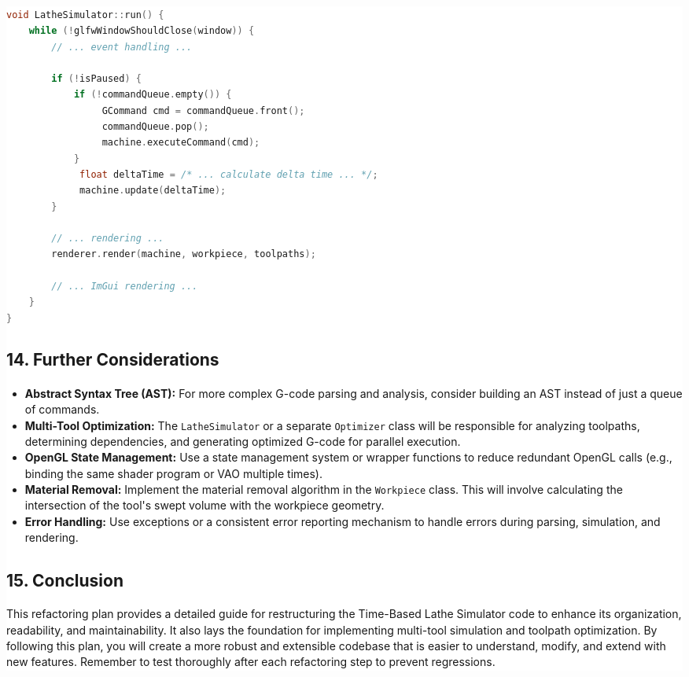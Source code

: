 ```cpp
void LatheSimulator::run() {
    while (!glfwWindowShouldClose(window)) {
        // ... event handling ...

        if (!isPaused) {
            if (!commandQueue.empty()) {
                 GCommand cmd = commandQueue.front();
                 commandQueue.pop();
                 machine.executeCommand(cmd);
            }
             float deltaTime = /* ... calculate delta time ... */;
             machine.update(deltaTime);
        }

        // ... rendering ...
        renderer.render(machine, workpiece, toolpaths);

        // ... ImGui rendering ...
    }
}
```

## 14. Further Considerations

*   **Abstract Syntax Tree (AST):** For more complex G-code parsing and analysis, consider building an AST instead of just a queue of commands.
*   **Multi-Tool Optimization:** The `LatheSimulator` or a separate `Optimizer` class will be responsible for analyzing toolpaths, determining dependencies, and generating optimized G-code for parallel execution.
*   **OpenGL State Management:** Use a state management system or wrapper functions to reduce redundant OpenGL calls (e.g., binding the same shader program or VAO multiple times).
*   **Material Removal:** Implement the material removal algorithm in the `Workpiece` class. This will involve calculating the intersection of the tool's swept volume with the workpiece geometry.
*   **Error Handling:** Use exceptions or a consistent error reporting mechanism to handle errors during parsing, simulation, and rendering.

## 15. Conclusion

This refactoring plan provides a detailed guide for restructuring the Time-Based Lathe Simulator code to enhance its organization, readability, and maintainability. It also lays the foundation for implementing multi-tool simulation and toolpath optimization. By following this plan, you will create a more robust and extensible codebase that is easier to understand, modify, and extend with new features. Remember to test thoroughly after each refactoring step to prevent regressions.
